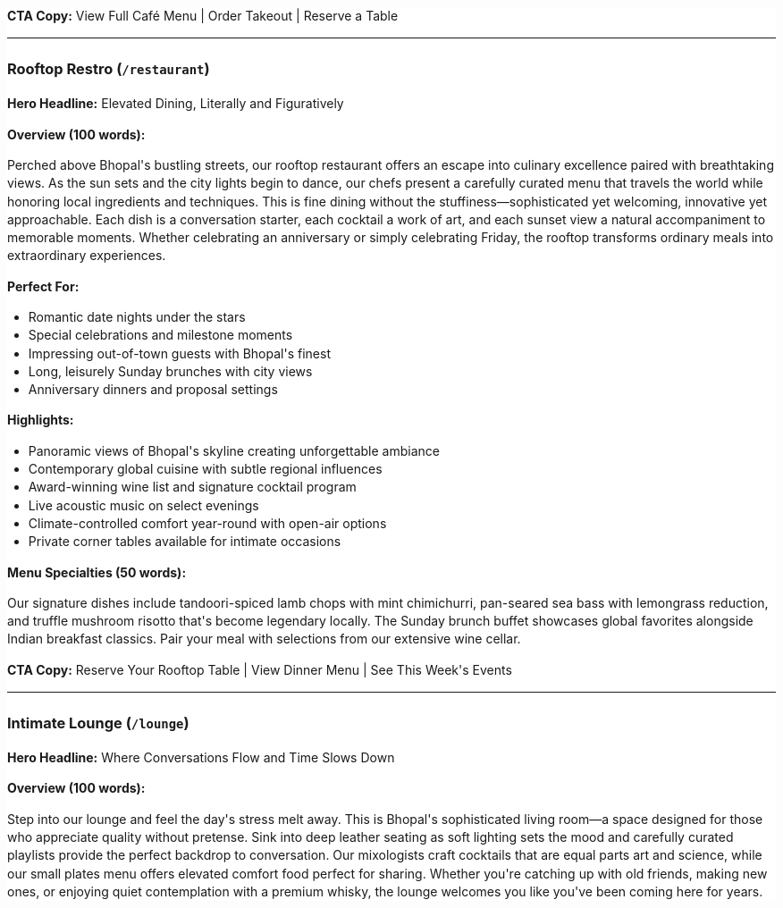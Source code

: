 **CTA Copy:**
View Full Café Menu | Order Takeout | Reserve a Table

---

### Rooftop Restro (`/restaurant`)

**Hero Headline:**
Elevated Dining, Literally and Figuratively

**Overview (100 words):**

Perched above Bhopal's bustling streets, our rooftop restaurant offers an escape into culinary excellence paired with breathtaking views. As the sun sets and the city lights begin to dance, our chefs present a carefully curated menu that travels the world while honoring local ingredients and techniques. This is fine dining without the stuffiness—sophisticated yet welcoming, innovative yet approachable. Each dish is a conversation starter, each cocktail a work of art, and each sunset view a natural accompaniment to memorable moments. Whether celebrating an anniversary or simply celebrating Friday, the rooftop transforms ordinary meals into extraordinary experiences.

**Perfect For:**
- Romantic date nights under the stars
- Special celebrations and milestone moments
- Impressing out-of-town guests with Bhopal's finest
- Long, leisurely Sunday brunches with city views
- Anniversary dinners and proposal settings

**Highlights:**
- Panoramic views of Bhopal's skyline creating unforgettable ambiance
- Contemporary global cuisine with subtle regional influences
- Award-winning wine list and signature cocktail program
- Live acoustic music on select evenings
- Climate-controlled comfort year-round with open-air options
- Private corner tables available for intimate occasions

**Menu Specialties (50 words):**

Our signature dishes include tandoori-spiced lamb chops with mint chimichurri, pan-seared sea bass with lemongrass reduction, and truffle mushroom risotto that's become legendary locally. The Sunday brunch buffet showcases global favorites alongside Indian breakfast classics. Pair your meal with selections from our extensive wine cellar.

**CTA Copy:**
Reserve Your Rooftop Table | View Dinner Menu | See This Week's Events

---

### Intimate Lounge (`/lounge`)

**Hero Headline:**
Where Conversations Flow and Time Slows Down

**Overview (100 words):**

Step into our lounge and feel the day's stress melt away. This is Bhopal's sophisticated living room—a space designed for those who appreciate quality without pretense. Sink into deep leather seating as soft lighting sets the mood and carefully curated playlists provide the perfect backdrop to conversation. Our mixologists craft cocktails that are equal parts art and science, while our small plates menu offers elevated comfort food perfect for sharing. Whether you're catching up with old friends, making new ones, or enjoying quiet contemplation with a premium whisky, the lounge welcomes you like you've been coming here for years.
